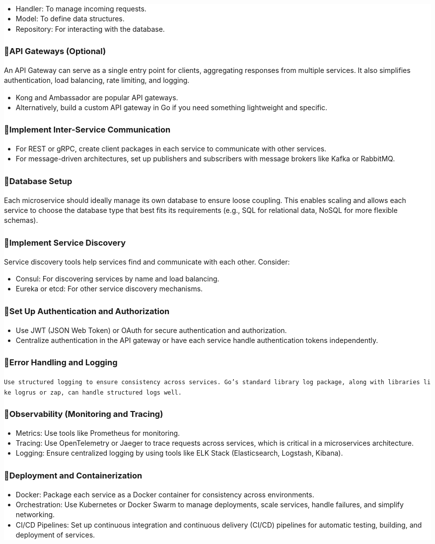 - Handler: To manage incoming requests.
- Model: To define data structures.
- Repository: For interacting with the database.

### 🌸API Gateways (Optional)
An API Gateway can serve as a single entry point for clients, aggregating responses from multiple services. It also simplifies authentication, load balancing, rate limiting, and logging.

- Kong and Ambassador are popular API gateways.
- Alternatively, build a custom API gateway in Go if you need something lightweight and specific.

### 🌸Implement Inter-Service Communication
- For REST or gRPC, create client packages in each service to communicate with other services.
- For message-driven architectures, set up publishers and subscribers with message brokers like Kafka or RabbitMQ.

### 🌸Database Setup
Each microservice should ideally manage its own database to ensure loose coupling. This enables scaling and allows each service to choose the database type that best fits its requirements (e.g., SQL for relational data, NoSQL for more flexible schemas).

### 🌸Implement Service Discovery
Service discovery tools help services find and communicate with each other. Consider:

- Consul: For discovering services by name and load balancing.
- Eureka or etcd: For other service discovery mechanisms.
    
### 🌸Set Up Authentication and Authorization
- Use JWT (JSON Web Token) or OAuth for secure authentication and authorization.
- Centralize authentication in the API gateway or have each service handle authentication tokens independently.
    
### 🌸Error Handling and Logging
    Use structured logging to ensure consistency across services. Go’s standard library log package, along with libraries like logrus or zap, can handle structured logs well.

### 🌸Observability (Monitoring and Tracing)
- Metrics: Use tools like Prometheus for monitoring.
- Tracing: Use OpenTelemetry or Jaeger to trace requests across services, which is critical in a microservices architecture.
- Logging: Ensure centralized logging by using tools like ELK Stack (Elasticsearch, Logstash, Kibana).
    
### 🌸Deployment and Containerization
- Docker: Package each service as a Docker container for consistency across environments.
- Orchestration: Use Kubernetes or Docker Swarm to manage deployments, scale services, handle failures, and simplify networking.
- CI/CD Pipelines: Set up continuous integration and continuous delivery (CI/CD) pipelines for automatic testing, building, and deployment of services.
    